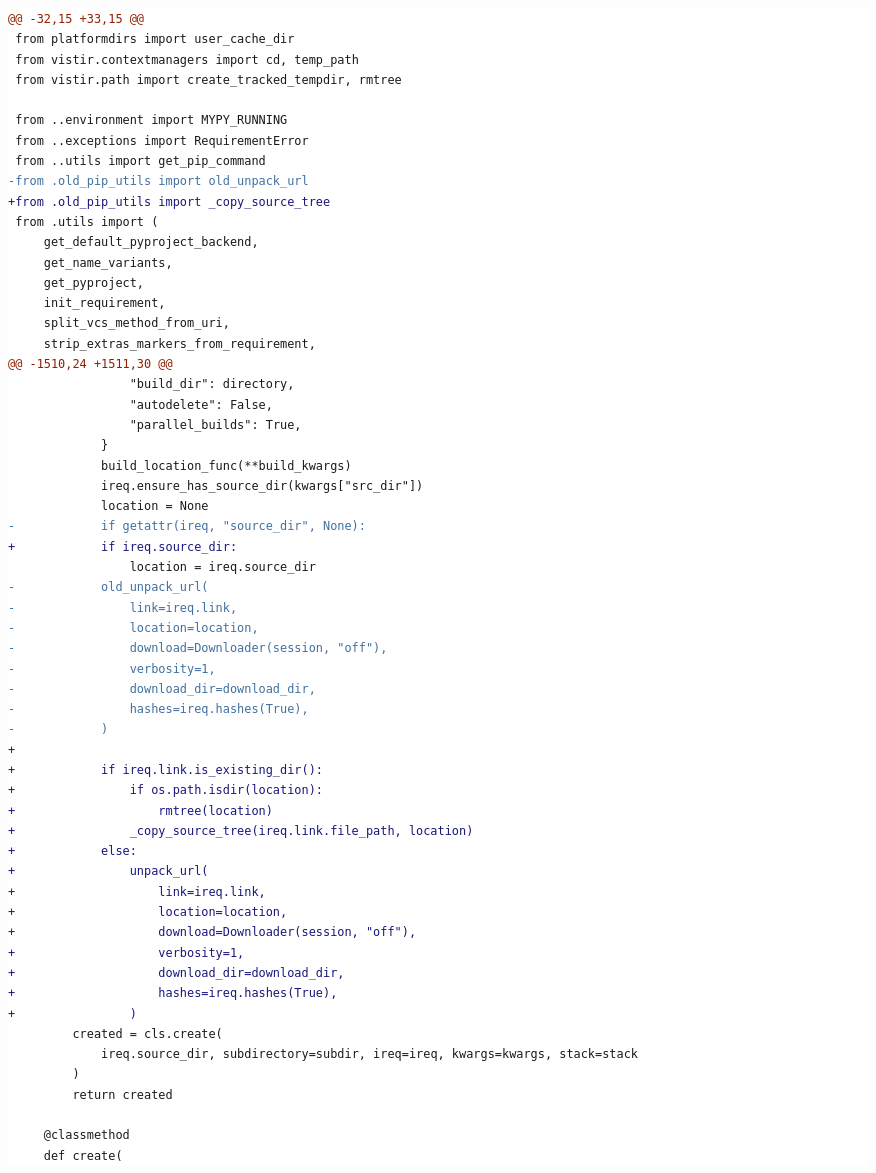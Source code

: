 ```diff
@@ -32,15 +33,15 @@
 from platformdirs import user_cache_dir
 from vistir.contextmanagers import cd, temp_path
 from vistir.path import create_tracked_tempdir, rmtree
 
 from ..environment import MYPY_RUNNING
 from ..exceptions import RequirementError
 from ..utils import get_pip_command
-from .old_pip_utils import old_unpack_url
+from .old_pip_utils import _copy_source_tree
 from .utils import (
     get_default_pyproject_backend,
     get_name_variants,
     get_pyproject,
     init_requirement,
     split_vcs_method_from_uri,
     strip_extras_markers_from_requirement,
@@ -1510,24 +1511,30 @@
                 "build_dir": directory,
                 "autodelete": False,
                 "parallel_builds": True,
             }
             build_location_func(**build_kwargs)
             ireq.ensure_has_source_dir(kwargs["src_dir"])
             location = None
-            if getattr(ireq, "source_dir", None):
+            if ireq.source_dir:
                 location = ireq.source_dir
-            old_unpack_url(
-                link=ireq.link,
-                location=location,
-                download=Downloader(session, "off"),
-                verbosity=1,
-                download_dir=download_dir,
-                hashes=ireq.hashes(True),
-            )
+
+            if ireq.link.is_existing_dir():
+                if os.path.isdir(location):
+                    rmtree(location)
+                _copy_source_tree(ireq.link.file_path, location)
+            else:
+                unpack_url(
+                    link=ireq.link,
+                    location=location,
+                    download=Downloader(session, "off"),
+                    verbosity=1,
+                    download_dir=download_dir,
+                    hashes=ireq.hashes(True),
+                )
         created = cls.create(
             ireq.source_dir, subdirectory=subdir, ireq=ireq, kwargs=kwargs, stack=stack
         )
         return created
 
     @classmethod
     def create(
```
